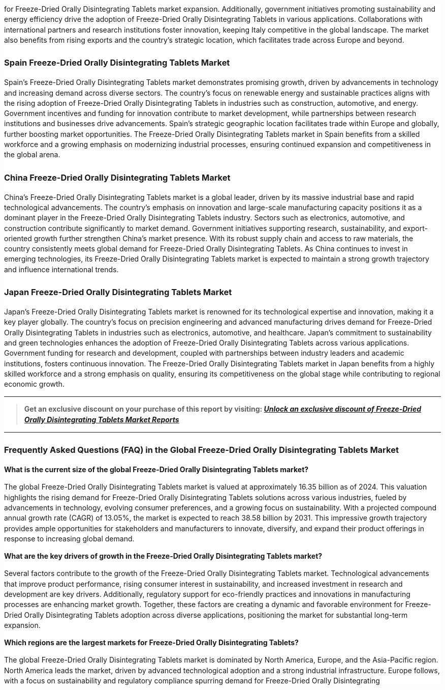 for Freeze-Dried Orally Disintegrating Tablets market expansion. Additionally, government initiatives promoting sustainability and energy efficiency drive the adoption of Freeze-Dried Orally Disintegrating Tablets in various applications. Collaborations with international partners and research institutions foster innovation, keeping Italy competitive in the global landscape. The market also benefits from rising exports and the country&rsquo;s strategic location, which facilitates trade across Europe and beyond.</p><h3>Spain Freeze-Dried Orally Disintegrating Tablets Market</h3><p>Spain&rsquo;s Freeze-Dried Orally Disintegrating Tablets market demonstrates promising growth, driven by advancements in technology and increasing demand across diverse sectors. The country&rsquo;s focus on renewable energy and sustainable practices aligns with the rising adoption of Freeze-Dried Orally Disintegrating Tablets in industries such as construction, automotive, and energy. Government incentives and funding for innovation contribute to market development, while partnerships between research institutions and businesses drive advancements. Spain&rsquo;s strategic geographic location facilitates trade within Europe and globally, further boosting market opportunities. The Freeze-Dried Orally Disintegrating Tablets market in Spain benefits from a skilled workforce and a growing emphasis on modernizing industrial processes, ensuring continued expansion and competitiveness in the global arena.</p><h3>China Freeze-Dried Orally Disintegrating Tablets Market</h3><p>China&rsquo;s Freeze-Dried Orally Disintegrating Tablets market is a global leader, driven by its massive industrial base and rapid technological advancements. The country&rsquo;s emphasis on innovation and large-scale manufacturing capacity positions it as a dominant player in the Freeze-Dried Orally Disintegrating Tablets industry. Sectors such as electronics, automotive, and construction contribute significantly to market demand. Government initiatives supporting research, sustainability, and export-oriented growth further strengthen China&rsquo;s market presence. With its robust supply chain and access to raw materials, the country consistently meets global demand for Freeze-Dried Orally Disintegrating Tablets. As China continues to invest in emerging technologies, its Freeze-Dried Orally Disintegrating Tablets market is expected to maintain a strong growth trajectory and influence international trends.</p><h3>Japan Freeze-Dried Orally Disintegrating Tablets Market</h3><p>Japan&rsquo;s Freeze-Dried Orally Disintegrating Tablets market is renowned for its technological expertise and innovation, making it a key player globally. The country&rsquo;s focus on precision engineering and advanced manufacturing drives demand for Freeze-Dried Orally Disintegrating Tablets in industries such as electronics, automotive, and healthcare. Japan&rsquo;s commitment to sustainability and green technologies enhances the adoption of Freeze-Dried Orally Disintegrating Tablets across various applications. Government funding for research and development, coupled with partnerships between industry leaders and academic institutions, fosters continuous innovation. The Freeze-Dried Orally Disintegrating Tablets market in Japan benefits from a highly skilled workforce and a strong emphasis on quality, ensuring its competitiveness on the global stage while contributing to regional economic growth.</p><hr /><blockquote><p><strong>Get an exclusive discount on your purchase of this report by visiting: <em><a href="://marketresearchpulse.com/ask-for-discount/40420?utm_source=Github&amp;utm_medium=023">Unlock an exclusive discount of Freeze-Dried Orally Disintegrating Tablets Market Reports</a></em>&nbsp;</strong></p></blockquote><hr /><h3>Frequently Asked Questions (FAQ) in the Global Freeze-Dried Orally Disintegrating Tablets Market</h3><p><strong>What is the current size of the global Freeze-Dried Orally Disintegrating Tablets market?</strong></p><p>The global Freeze-Dried Orally Disintegrating Tablets market is valued at approximately 16.35 billion as of 2024. This valuation highlights the rising demand for Freeze-Dried Orally Disintegrating Tablets solutions across various industries, fueled by advancements in technology, evolving consumer preferences, and a growing focus on sustainability. With a projected compound annual growth rate (CAGR) of 13.05%, the market is expected to reach 38.58 billion by 2031. This impressive growth trajectory provides ample opportunities for stakeholders and manufacturers to innovate, diversify, and expand their product offerings in response to increasing global demand.</p><p><strong>What are the key drivers of growth in the Freeze-Dried Orally Disintegrating Tablets market?</strong></p><p>Several factors contribute to the growth of the Freeze-Dried Orally Disintegrating Tablets market. Technological advancements that improve product performance, rising consumer interest in sustainability, and increased investment in research and development are key drivers. Additionally, regulatory support for eco-friendly practices and innovations in manufacturing processes are enhancing market growth. Together, these factors are creating a dynamic and favorable environment for Freeze-Dried Orally Disintegrating Tablets adoption across diverse applications, positioning the market for substantial long-term expansion.</p><p><strong>Which regions are the largest markets for Freeze-Dried Orally Disintegrating Tablets?</strong></p><p>The global Freeze-Dried Orally Disintegrating Tablets market is dominated by North America, Europe, and the Asia-Pacific region. North America leads the market, driven by advanced technological adoption and a strong industrial infrastructure. Europe follows, with a focus on sustainability and regulatory compliance spurring demand for Freeze-Dried Orally Disintegrating